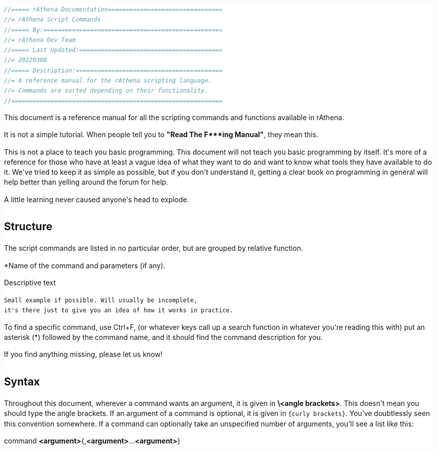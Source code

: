 ```cpp
//===== rAthena Documentation================================
//= rAthena Script Commands
//===== By:==================================================
//= rAthena Dev Team
//===== Last Updated:========================================
//= 20220308
//===== Description:=========================================
//= A reference manual for the rAthena scripting language.
//= Commands are sorted depending on their functionality.
//===========================================================
```

This document is a reference manual for all the scripting commands and functions
available in rAthena.

It is not a simple tutorial. When people tell you to **"Read The F\*\*\*ing Manual"**, they mean this.

This is not a place to teach you basic programming. This document will not teach
you basic programming by itself. It's more of a reference for those who have at
least a vague idea of what they want to do and want to know what tools they have
available to do it. We've tried to keep it as simple as possible, but if you
don't understand it, getting a clear book on programming in general will help
better than yelling around the forum for help.

A little learning never caused anyone's head to explode.

## Structure

The script commands are listed in no particular order, but are grouped by
relative function.

\*Name of the command and parameters (if any).

Descriptive text

```text
Small example if possible. Will usually be incomplete, 
it's there just to give you an idea of how it works in practice.
```

To find a specific command, use Ctrl+F, (or whatever keys call up a search function in whatever you're reading this with) put an asterisk (*) followed by the command name, and it should find the command description for you.

If you find anything missing, please let us know!

## Syntax

Throughout this document, wherever a command wants an argument, it is given in **\\<angle brackets\>**. This doesn't mean you should type the angle brackets. If an argument of a command is optional, it is given in `{curly brackets}`. You've doubtlessly seen this convention somewhere. If a command can optionally take an unspecified number of arguments, you'll see a list like this:

command **\<argument\>**{,**<argument\>**...**<argument\>**}
